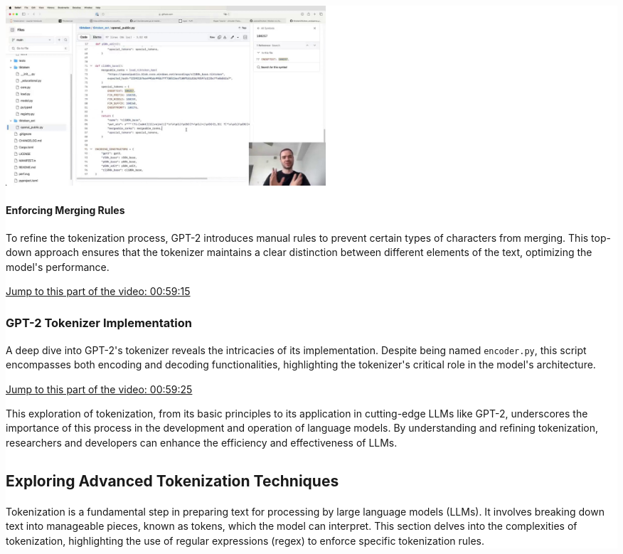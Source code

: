 <img src="frames/frame_4492.jpg" alt=" So let's kick things off by looking at the GPT series" width="450"/>

#### Enforcing Merging Rules

To refine the tokenization process, GPT-2 introduces manual rules to prevent certain types of characters from merging. This top-down approach ensures that the tokenizer maintains a clear distinction between different elements of the text, optimizing the model's performance.

[Jump to this part of the video: 00:59:15](https://www.youtube.com/watch?v=zduSFxRajkE&t=3555s)

### GPT-2 Tokenizer Implementation

A deep dive into GPT-2's tokenizer reveals the intricacies of its implementation. Despite being named `encoder.py`, this script encompasses both encoding and decoding functionalities, highlighting the tokenizer's critical role in the model's architecture.

[Jump to this part of the video: 00:59:25](https://www.youtube.com/watch?v=zduSFxRajkE&t=3565s)

This exploration of tokenization, from its basic principles to its application in cutting-edge LLMs like GPT-2, underscores the importance of this process in the development and operation of language models. By understanding and refining tokenization, researchers and developers can enhance the efficiency and effectiveness of LLMs.

Exploring Advanced Tokenization Techniques
------------------------------------------

Tokenization is a fundamental step in preparing text for processing by large language models (LLMs). It involves breaking down text into manageable pieces, known as tokens, which the model can interpret. This section delves into the complexities of tokenization, highlighting the use of regular expressions (regex) to enforce specific tokenization rules.
